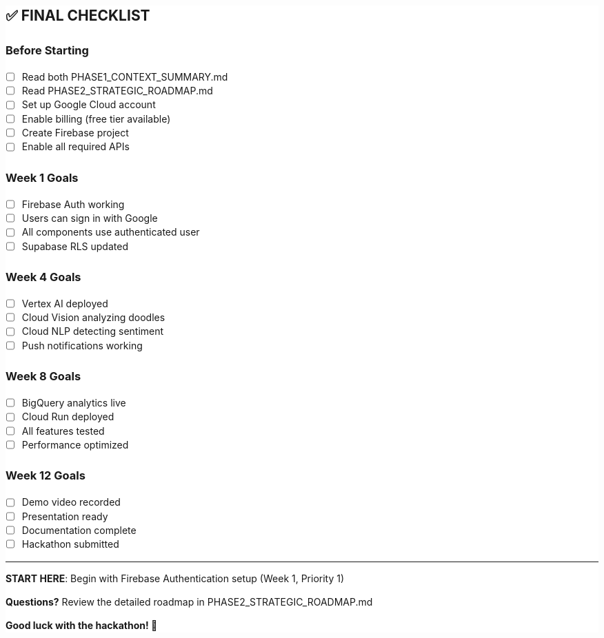 
## ✅ FINAL CHECKLIST

### Before Starting
- [ ] Read both PHASE1_CONTEXT_SUMMARY.md
- [ ] Read PHASE2_STRATEGIC_ROADMAP.md
- [ ] Set up Google Cloud account
- [ ] Enable billing (free tier available)
- [ ] Create Firebase project
- [ ] Enable all required APIs

### Week 1 Goals
- [ ] Firebase Auth working
- [ ] Users can sign in with Google
- [ ] All components use authenticated user
- [ ] Supabase RLS updated

### Week 4 Goals
- [ ] Vertex AI deployed
- [ ] Cloud Vision analyzing doodles
- [ ] Cloud NLP detecting sentiment
- [ ] Push notifications working

### Week 8 Goals
- [ ] BigQuery analytics live
- [ ] Cloud Run deployed
- [ ] All features tested
- [ ] Performance optimized

### Week 12 Goals
- [ ] Demo video recorded
- [ ] Presentation ready
- [ ] Documentation complete
- [ ] Hackathon submitted

---

**START HERE**: Begin with Firebase Authentication setup (Week 1, Priority 1)

**Questions?** Review the detailed roadmap in PHASE2_STRATEGIC_ROADMAP.md

**Good luck with the hackathon! 🚀**
